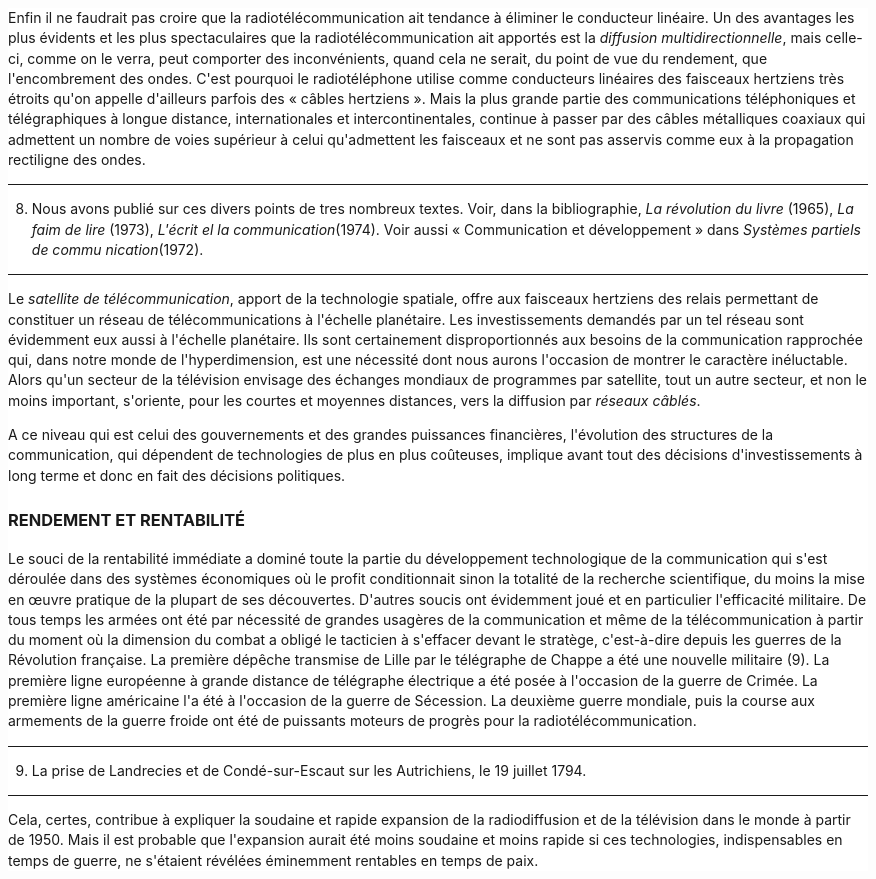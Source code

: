 Enfin il ne faudrait pas croire que la radiotélécommunication ait tendance à éliminer le conducteur linéaire. Un des avantages les plus évidents et les plus spectaculaires que la radiotélécommunication ait apportés est la *diffusion multidirectionnelle*, mais celle-ci, comme on le verra, peut comporter des inconvénients, quand cela ne serait, du point de vue du rendement, que l'encombrement des ondes. C'est pourquoi le radiotéléphone utilise comme conducteurs linéaires des faisceaux hertziens très étroits qu'on appelle d'ailleurs parfois des « câbles hertziens ». Mais la plus grande partie des communications téléphoniques et télégraphiques à longue distance, internationales et intercontinentales, continue à passer par des câbles métalliques coaxiaux qui admettent un nombre de voies supérieur à celui qu'admettent les faisceaux et ne sont pas asservis comme eux à la propagation rectiligne des ondes.

***
8. Nous avons publié sur ces divers points de tres nombreux textes. Voir, dans la bibliographie, *La révolution du livre* (1965), *La faim de lire* (1973), *L'écrit el la communication*(1974). Voir aussi « Communication et développement » dans *Systèmes partiels de commu­
nication*(1972).

***
Le *satellite de télécommunication*, apport de la technologie spatiale, offre aux faisceaux hertziens des relais permettant de constituer un réseau de télécommunications à l'échelle planétaire. Les investissements demandés par un tel réseau sont évidemment eux aussi à l'échelle plané­taire. Ils sont certainement disproportionnés aux besoins de la commu­nication rapprochée qui, dans notre monde de l'hyperdimension, est une nécessité dont nous aurons l'occasion de montrer le caractère inéluctable. Alors qu'un secteur de la télévision envisage des échanges mondiaux de programmes par satellite, tout un autre secteur, et non le moins important, s'oriente, pour les courtes et moyennes distances, vers la diffusion par *réseaux câblés*.

A ce niveau qui est celui des gouvernements et des grandes puissances financières, l'évolution des structures de la communication, qui dépendent de technologies de plus en plus coûteuses, implique avant tout des décisions d'investissements à long terme et donc en fait des décisions politiques.

### RENDEMENT ET RENTABILITÉ

Le souci de la rentabilité immédiate a dominé toute la partie du développement technologique de la communication qui s'est déroulée dans des systèmes économiques où le profit conditionnait sinon la totalité de la recherche scientifique, du moins la mise en œuvre pratique de la plupart de ses découvertes. D'autres soucis ont évidemment joué et en particulier l'efficacité militaire. De tous temps les armées ont été par nécessité de grandes usagères de la communication et même de la télé­communication à partir du moment où la dimension du combat a obligé le tacticien à s'effacer devant le stratège, c'est-à-dire depuis les guerres de la Révolution française. La première dépêche transmise de Lille par le télégraphe de Chappe a été une nouvelle militaire (9). La première ligne européenne à grande distance de télégraphe électrique a été posée à l'occasion de la guerre de Crimée. La première ligne américaine l'a été à l'occasion de la guerre de Sécession. La deuxième guerre mondiale, puis la course aux armements de la guerre froide ont été de puissants moteurs de progrès pour la radiotélécommunication.

***
9. La prise de Landrecies et de Condé-sur-Escaut sur les Autrichiens, le 19 juillet 1794.

***
Cela, certes, contribue à expliquer la soudaine et rapide expansion de la radiodiffusion et de la télévision dans le monde à partir de 1950. Mais il est probable que l'expansion aurait été moins soudaine et moins rapide si ces technologies, indispensables en temps de guerre, ne s'étaient révélées éminemment rentables en temps de paix.
